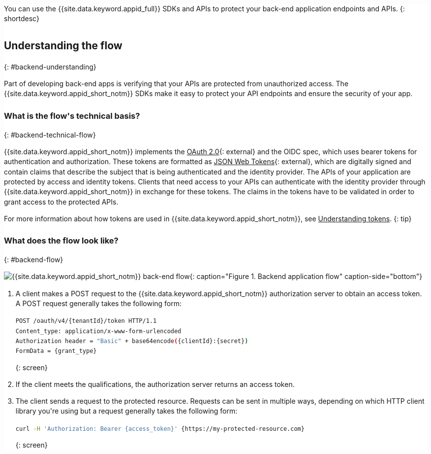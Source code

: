 You can use the {{site.data.keyword.appid_full}} SDKs and APIs to protect your back-end application endpoints and APIs.
{: shortdesc}


## Understanding the flow
{: #backend-understanding}

Part of developing back-end apps is verifying that your APIs are protected from unauthorized access. The {{site.data.keyword.appid_short_notm}} SDKs make it easy to protect your API endpoints and ensure the security of your app.


### What is the flow's technical basis?
{: #backend-technical-flow}

{{site.data.keyword.appid_short_notm}} implements the [OAuth 2.0](https://datatracker.ietf.org/doc/html/rfc6749){: external} and the OIDC spec, which uses bearer tokens for authentication and authorization. These tokens are formatted as [JSON Web Tokens](https://datatracker.ietf.org/doc/html/rfc7519){: external}, which are digitally signed and contain claims that describe the subject that is being authenticated and the identity provider. The APIs of your application are protected by access and identity tokens. Clients that need access to your APIs can authenticate with the identity provider through {{site.data.keyword.appid_short_notm}} in exchange for these tokens. The claims in the tokens have to be validated in order to grant access to the protected APIs.

For more information about how tokens are used in {{site.data.keyword.appid_short_notm}}, see [Understanding tokens](/docs/appid?topic=appid-tokens).
{: tip}


### What does the flow look like?
{: #backend-flow}

![{{site.data.keyword.appid_short_notm}} back-end flow](images/backend-flow.png){: caption="Figure 1. Backend application flow" caption-side="bottom"}

1. A client makes a POST request to the {{site.data.keyword.appid_short_notm}} authorization server to obtain an access token. A POST request generally takes the following form:

   ```sh
   POST /oauth/v4/{tenantId}/token HTTP/1.1
   Content_type: application/x-www-form-urlencoded
   Authorization header = "Basic" + base64encode({clientId}:{secret})
   FormData = {grant_type}
   ```
   {: screen}

2. If the client meets the qualifications, the authorization server returns an access token.

3. The client sends a request to the protected resource. Requests can be sent in multiple ways, depending on which HTTP client library you're using but a request generally takes the following form:

   ```sh
   curl -H 'Authorization: Bearer {access_token}' {https://my-protected-resource.com}
   ```
   {: screen}
